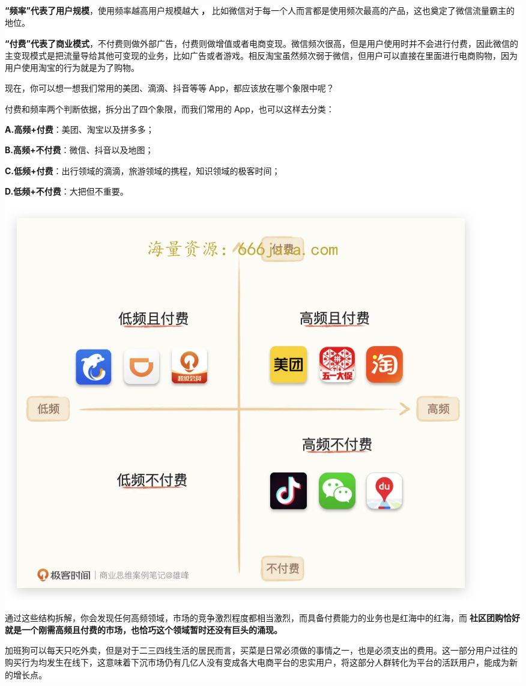 **“频率”代表了用户规模**，使用频率越高用户规模越大 **，** 比如微信对于每一个人而言都是使用频次最高的产品，这也奠定了微信流量霸主的地位。

**“付费”代表了商业模式**，不付费则做外部广告，付费则做增值或者电商变现。微信频次很高，但是用户使用时并不会进行付费，因此微信的主变现模式是把流量导给其他可变现的业务，比如广告或者游戏。相反淘宝虽然频次弱于微信，但用户可以直接在里面进行电商购物，因为用户使用淘宝的行为就是为了购物。

现在，你可以想一想我们常用的美团、滴滴、抖音等等 App，都应该放在哪个象限中呢？

付费和频率两个判断依据，拆分出了四个象限，而我们常用的 App，也可以这样去分类：

**A.高频+付费**：美团、淘宝以及拼多多；

**B.高频+不付费**：微信、抖音以及地图；

**C.低频+付费**：出行领域的滴滴，旅游领域的携程，知识领域的极客时间；

**D.低频+不付费**：大把但不重要。

![image-20240510190047765](./assets/image-20240510190047765.png)

通过这些结构拆解，你会发现任何高频领域，市场的竞争激烈程度都相当激烈，而具备付费能力的业务也是红海中的红海，而 **社区团购恰好就是一个刚需高频且付费的市场，也恰巧这个领域暂时还没有巨头的涌现。**

加班狗可以每天只吃外卖，但是对于二三四线生活的居民而言，买菜是日常必须做的事情之一，也是必须支出的费用。这一部分用户过往的购买行为均发生在线下，这意味着下沉市场仍有几亿人没有变成各大电商平台的忠实用户，将这部分人群转化为平台的活跃用户，能成为新的增长点。
